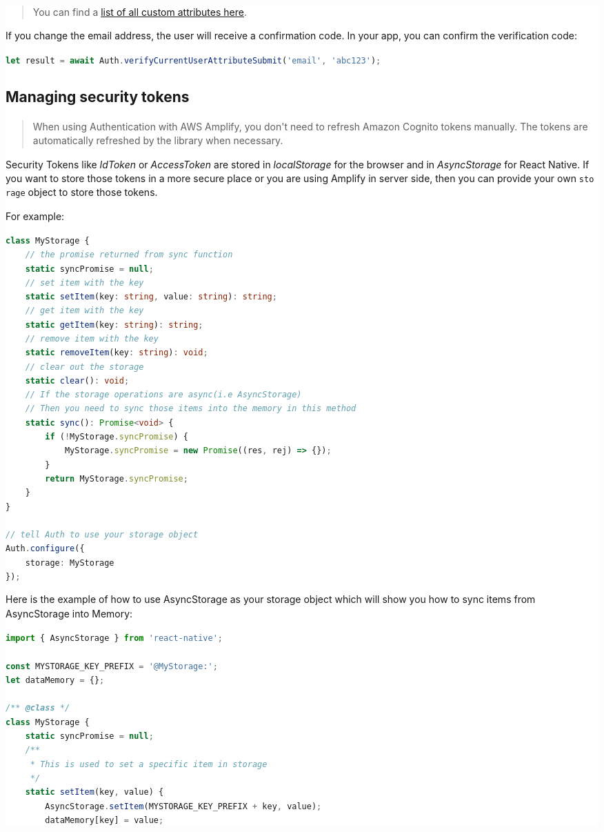 > You can find a <a href="https://docs.aws.amazon.com/cognito/latest/developerguide/user-pool-settings-attributes.html#cognito-user-pools-standard-attributes" target="_blank">list of all custom attributes here</a>.

If you change the email address, the user will receive a confirmation code. In your app, you can confirm the verification code:

```javascript
let result = await Auth.verifyCurrentUserAttributeSubmit('email', 'abc123');
```

## Managing security tokens

> When using Authentication with AWS Amplify, you don't need to refresh Amazon Cognito tokens manually. The tokens are automatically refreshed by the library when necessary.

Security Tokens like *IdToken* or *AccessToken* are stored in *localStorage* for the browser and in *AsyncStorage* for React Native. If you want to store those tokens in a more secure place or you are using Amplify in server side, then you can provide your own `storage` object to store those tokens. 

For example:
```ts
class MyStorage {
    // the promise returned from sync function
    static syncPromise = null;
    // set item with the key
    static setItem(key: string, value: string): string;
    // get item with the key
    static getItem(key: string): string;
    // remove item with the key
    static removeItem(key: string): void;
    // clear out the storage
    static clear(): void;
    // If the storage operations are async(i.e AsyncStorage)
    // Then you need to sync those items into the memory in this method
    static sync(): Promise<void> {
        if (!MyStorage.syncPromise) {
            MyStorage.syncPromise = new Promise((res, rej) => {});
        }
        return MyStorage.syncPromise;
    }
}

// tell Auth to use your storage object
Auth.configure({
    storage: MyStorage
});
```

Here is the example of how to use AsyncStorage as your storage object which will show you how to sync items from AsyncStorage into Memory:
```javascript
import { AsyncStorage } from 'react-native';

const MYSTORAGE_KEY_PREFIX = '@MyStorage:';
let dataMemory = {};

/** @class */
class MyStorage {
    static syncPromise = null;
    /**
     * This is used to set a specific item in storage
     */
    static setItem(key, value) {
        AsyncStorage.setItem(MYSTORAGE_KEY_PREFIX + key, value);
        dataMemory[key] = value;
```